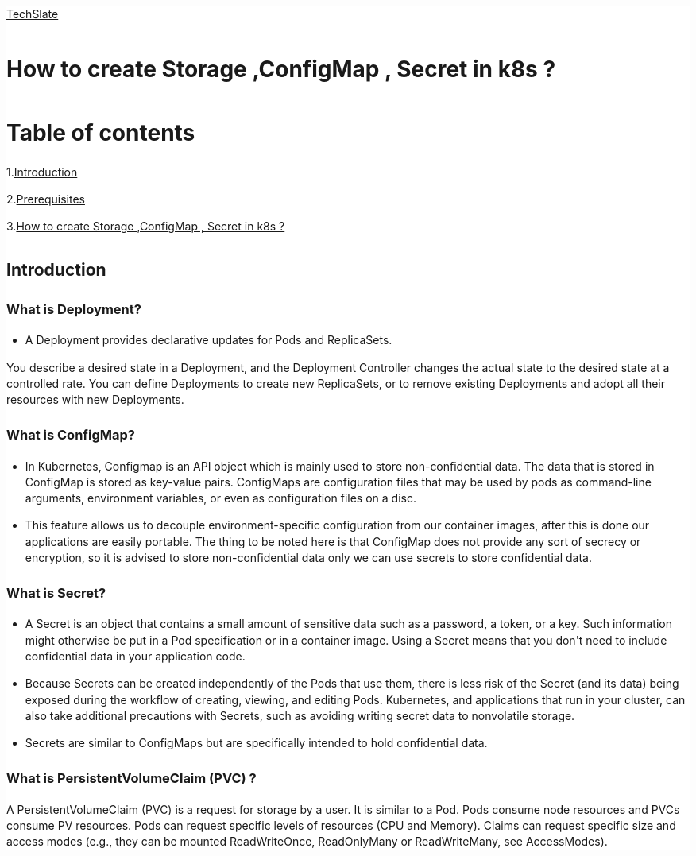 [TechSlate](../../../global/images/ts.png)

# **How to create Storage ,ConfigMap , Secret in k8s ?**

# Table of contents
1.[Introduction](#introduction)

2.[Prerequisites](#pre-requisites)

3.[How to create Storage ,ConfigMap , Secret in k8s ?](#how-to-create-storage-configmap--secret-in-k8s-1)

## **Introduction**

### **What is Deployment?** 

- A Deployment provides declarative updates for Pods and ReplicaSets.

You describe a desired state in a Deployment, and the Deployment Controller changes the actual state to the desired state at a controlled rate. You can define Deployments to create new ReplicaSets, or to remove existing Deployments and adopt all their resources with new Deployments.


### **What is ConfigMap?** 

- In Kubernetes, Configmap is an API object which is mainly used to store non-confidential data. The data that is stored in ConfigMap is stored as key-value pairs. ConfigMaps are configuration files that may be used by pods as command-line arguments, environment variables, or even as configuration files on a disc. 

- This feature allows us to decouple environment-specific configuration from our container images, after this is done our applications are easily portable. The thing to be noted here is that ConfigMap does not provide any sort of secrecy or encryption, so it is advised to store non-confidential data only we can use secrets to store confidential data. 


### **What is Secret?** 

- A Secret is an object that contains a small amount of sensitive data such as a password, a token, or a key. Such information might otherwise be put in a Pod specification or in a container image. Using a Secret means that you don't need to include confidential data in your application code.

- Because Secrets can be created independently of the Pods that use them, there is less risk of the Secret (and its data) being exposed during the workflow of creating, viewing, and editing Pods. Kubernetes, and applications that run in your cluster, can also take additional precautions with Secrets, such as avoiding writing secret data to nonvolatile storage.

- Secrets are similar to ConfigMaps but are specifically intended to hold confidential data.

### **What is PersistentVolumeClaim (PVC) ?** 

A PersistentVolumeClaim (PVC) is a request for storage by a user. It is similar to a Pod. Pods consume node resources and PVCs consume PV resources. Pods can request specific levels of resources (CPU and Memory). Claims can request specific size and access modes (e.g., they can be mounted ReadWriteOnce, ReadOnlyMany or ReadWriteMany, see AccessModes).
